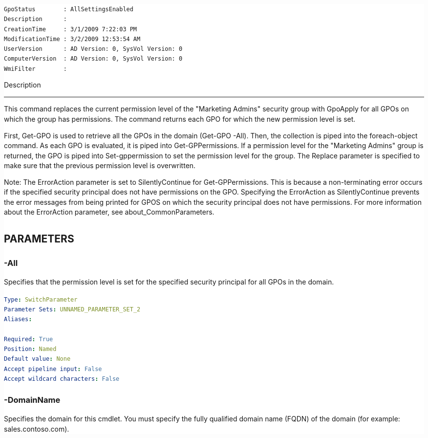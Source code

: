 ```
GpoStatus        : AllSettingsEnabled 
Description      : 
CreationTime     : 3/1/2009 7:22:03 PM 
ModificationTime : 3/2/2009 12:53:54 AM 
UserVersion      : AD Version: 0, SysVol Version: 0 
ComputerVersion  : AD Version: 0, SysVol Version: 0 
WmiFilter        :
```

Description

-----------

This command replaces the current permission level of the "Marketing Admins" security group with GpoApply for all GPOs on which the group has permissions.
The command returns each GPO for which the new permission level is set.

First, Get-GPO is used to retrieve all the GPOs in the domain (Get-GPO -All).
Then, the collection is piped into the foreach-object command.
As each GPO is evaluated, it is piped into Get-GPPermissions.
If a permission level for the "Marketing Admins" group is returned, the GPO is piped into Set-gppermission to set the permission level for the group.
The Replace parameter is specified to make sure that the previous permission level is overwritten.

Note: The ErrorAction parameter is set to SilentlyContinue for Get-GPPermissions.
This is because a non-terminating error occurs if the specified security principal does not have permissions on the GPO.
Specifying the ErrorAction as SilentlyContinue prevents the error messages from being printed for GPOS on which the security principal does not have permissions.
For more information about the ErrorAction parameter, see about_CommonParameters.

## PARAMETERS

### -All
Specifies that the permission level is set for the specified security principal for all GPOs in the domain.

```yaml
Type: SwitchParameter
Parameter Sets: UNNAMED_PARAMETER_SET_2
Aliases: 

Required: True
Position: Named
Default value: None
Accept pipeline input: False
Accept wildcard characters: False
```

### -DomainName
Specifies the domain for this cmdlet.
You must specify the fully qualified domain name (FQDN) of the domain (for example: sales.contoso.com). 
